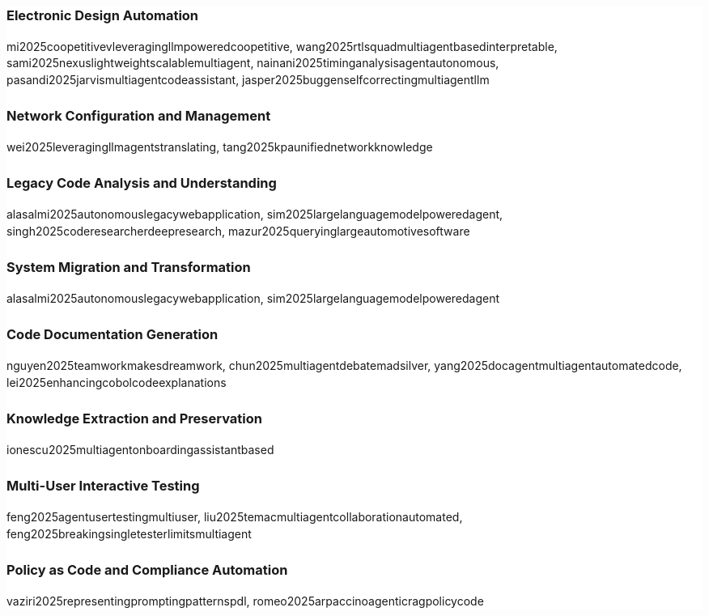 ### Electronic Design Automation
mi2025coopetitivevleveragingllmpoweredcoopetitive, wang2025rtlsquadmultiagentbasedinterpretable, sami2025nexuslightweightscalablemultiagent, nainani2025timinganalysisagentautonomous, pasandi2025jarvismultiagentcodeassistant, jasper2025buggenselfcorrectingmultiagentllm

### Network Configuration and Management
wei2025leveragingllmagentstranslating, tang2025kpaunifiednetworkknowledge

### Legacy Code Analysis and Understanding
alasalmi2025autonomouslegacywebapplication, sim2025largelanguagemodelpoweredagent, singh2025coderesearcherdeepresearch, mazur2025queryinglargeautomotivesoftware

### System Migration and Transformation
alasalmi2025autonomouslegacywebapplication, sim2025largelanguagemodelpoweredagent

### Code Documentation Generation
nguyen2025teamworkmakesdreamwork, chun2025multiagentdebatemadsilver, yang2025docagentmultiagentautomatedcode, lei2025enhancingcobolcodeexplanations

### Knowledge Extraction and Preservation
ionescu2025multiagentonboardingassistantbased

### Multi-User Interactive Testing
feng2025agentusertestingmultiuser, liu2025temacmultiagentcollaborationautomated, feng2025breakingsingletesterlimitsmultiagent

### Policy as Code and Compliance Automation
vaziri2025representingpromptingpatternspdl, romeo2025arpaccinoagenticragpolicycode

